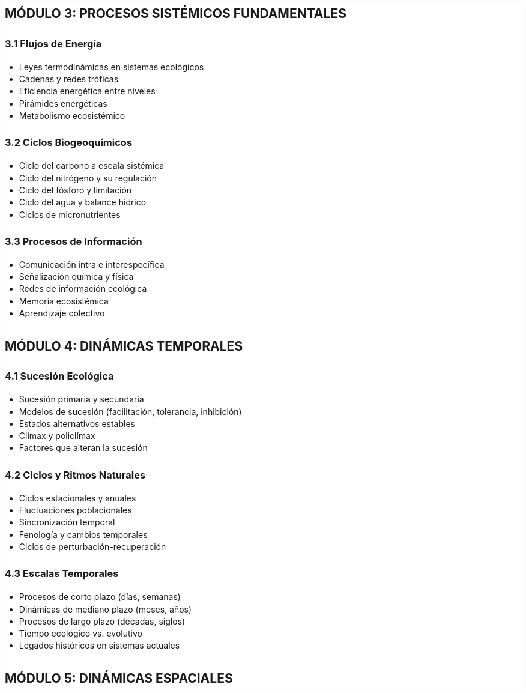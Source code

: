 ## MÓDULO 3: PROCESOS SISTÉMICOS FUNDAMENTALES

### 3.1 Flujos de Energía
- Leyes termodinámicas en sistemas ecológicos
- Cadenas y redes tróficas
- Eficiencia energética entre niveles
- Pirámides energéticas
- Metabolismo ecosistémico

### 3.2 Ciclos Biogeoquímicos
- Ciclo del carbono a escala sistémica
- Ciclo del nitrógeno y su regulación
- Ciclo del fósforo y limitación
- Ciclo del agua y balance hídrico
- Ciclos de micronutrientes

### 3.3 Procesos de Información
- Comunicación intra e interespecífica
- Señalización química y física
- Redes de información ecológica
- Memoria ecosistémica
- Aprendizaje colectivo

## MÓDULO 4: DINÁMICAS TEMPORALES

### 4.1 Sucesión Ecológica
- Sucesión primaria y secundaria
- Modelos de sucesión (facilitación, tolerancia, inhibición)
- Estados alternativos estables
- Climax y policlímax
- Factores que alteran la sucesión

### 4.2 Ciclos y Ritmos Naturales
- Ciclos estacionales y anuales
- Fluctuaciones poblacionales
- Sincronización temporal
- Fenología y cambios temporales
- Ciclos de perturbación-recuperación

### 4.3 Escalas Temporales
- Procesos de corto plazo (días, semanas)
- Dinámicas de mediano plazo (meses, años)
- Procesos de largo plazo (décadas, siglos)
- Tiempo ecológico vs. evolutivo
- Legados históricos en sistemas actuales

## MÓDULO 5: DINÁMICAS ESPACIALES
